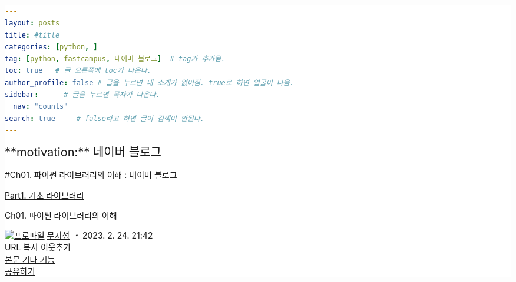 ```yaml
---
layout: posts
title: #title
categories: [python, ]
tag: [python, fastcampus, 네이버 블로그]  # tag가 추가됨.
toc: true   # 글 오른쪽에 toc가 나온다.
author_profile: false # 글을 누르면 내 소개가 없어짐. true로 하면 얼굴이 나옴.
sidebar:      # 글을 누르면 목차가 나온다.
  nav: "counts" 
search: true     # false라고 하면 글이 검색이 안된다.
---
```


<div class="notice--info" markdown="1" style='font-size: 20px'>
**motivation:** 네이버 블로그 
</div>



#Ch01. 파이썬 라이브러리의 이해 : 네이버 블로그
<div class="wrap_rabbit pcol2 _param(1) _postViewArea223026741677" id="post-view223026741677">
<div class="se-viewer se-theme-default" lang="ko-KR">

<div class="se-component se-documentTitle se-l-default" id="SE-c59c619a-a21c-4699-9dc1-cc7bffd5a463">
<div class="se-component-content">
<div class="se-section se-section-documentTitle se-l-default se-section-align-left">

<div class="blog2_series">
<a class="pcol2" href="/PostList.naver?blogId=wys000112&amp;categoryNo=23&amp;from=postList" onclick="nclk_v2(this,'pst.category','','');">Part1. 기초 라이브러리</a>
</div>
<div class="pcol1">

<div class="se-module se-module-text se-title-text">
<p class="se-text-paragraph se-text-paragraph-align-" id="SE-633dfcfa-c035-4239-97a3-d597a828c017" style=""><span class="se-fs- se-ff-" id="SE-fd030a59-b743-4cf9-bb0e-85e6187ab962" style="">Ch01. 파이썬 라이브러리의 이해</span></p> </div>

</div>
<div class="blog2_container">
<span class="writer">
<span class="area_profile"><a class="link" href="https://blog.naver.com/wys000112" onclick="nclk_v2(this,'pst.profile','','');" target="_top"><img alt="프로파일" class="img" src="https://blogpfthumb-phinf.pstatic.net/MjAyMjA1MjVfMTA0/MDAxNjUzNDcxMTU4NTkw.MKx5XZzKhkVnSwLw5O1NM-J45hdDNIrADB_V9VVQBOAg.OkL09v5VWJCO9xIBu4VTEzVASngUXGDvkf4D_exCZsEg.PNG.wys000112/%EB%AC%B4%EC%A7%80%EC%84%B1.png/%25EB%25AC%25B4%25EC%25A7%2580%25EC%2584%25B1.png?type=s1"/></a></span>
<span class="nick"><a class="link pcol2" href="https://blog.naver.com/wys000112" onclick="nclk_v2(this,'pst.username','','');" target="_top">무지성</a></span>
</span>
<i class="dot"> ・ </i>
<span class="se_publishDate pcol2">2023. 2. 24. 21:42</span>
</div>
<div class="blog2_post_function">
<a class="url pcol2 _setClipboard _returnFalse _se3copybtn _transPosition" href="#" id="copyBtn_223026741677" style="cursor:pointer;" title="https://blog.naver.com/wys000112/223026741677">URL 복사</a>
<a class="btn_buddy btn_addbuddy pcol2 _buddy_popup_btn _returnFalse" href="#" onclick="nclk_v2(this,'pst.addnei','','');"><i class="ico"></i> 이웃추가<i class="aline"></i></a>
<div class="overflow_menu">
<a area-expanded="false" area-haspopup="true" class="btn_overflow_menu _open_overflowmenu pcol2 _param(223026741677) _returnFalse" href="#" role="button"><span class="blind">본문 기타 기능</span></a>
<div area-hidden="true" class="lyr_overflow_menu" id="overflowmenu-223026741677">
<a class="naver-splugin btn_splugin share _title_share" data-canonical-url="https://blog.naver.com/wys000112/223026741677" data-likecontentsid="wys000112_223026741677" data-likeserviceid="BLOG" data-logdomain="https://proxy.blog.naver.com/spi/v1/api/shareLog" data-me-display="off" data-oninitialize="splugin_oninitialize(1);" data-option="{baseElement:'_title_spiButton', layerPosition:'outside-bottom', align:'right', marginLeft:0, marginTop:4}" data-style="unity" data-url="https://blog.naver.com/wys000112/223026741677" href="#" id="_title_spiButton" onclick="return false;">
                   공유하기